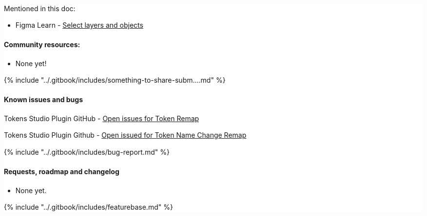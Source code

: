 Mentioned in this doc:

* Figma Learn - [Select layers and objects](https://help.figma.com/hc/en-us/articles/360040449873-Select-layers-and-objects)



#### Community resources:

* None yet!

{% include "../.gitbook/includes/something-to-share-subm....md" %}



#### Known issues and bugs

Tokens Studio Plugin GitHub - [Open issues for Token Remap](https://github.com/tokens-studio/figma-plugin/labels/token%20remap)

Tokens Studio Plugin Github - [Open issued for Token Name Change Remap](https://github.com/tokens-studio/figma-plugin/labels/rename%20token%20remap)

{% include "../.gitbook/includes/bug-report.md" %}



#### Requests, roadmap and changelog

* None yet.&#x20;

{% include "../.gitbook/includes/featurebase.md" %}







